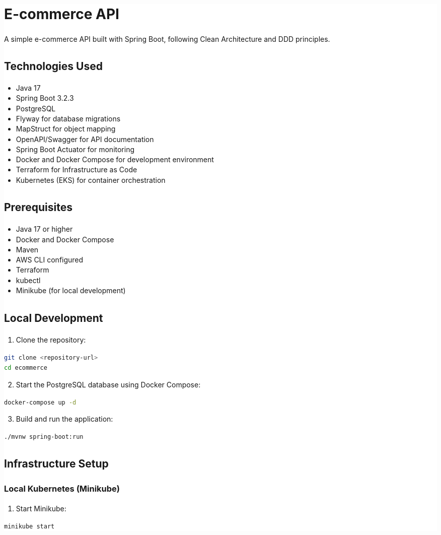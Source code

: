 # E-commerce API

A simple e-commerce API built with Spring Boot, following Clean Architecture and DDD principles.

## Technologies Used

- Java 17
- Spring Boot 3.2.3
- PostgreSQL
- Flyway for database migrations
- MapStruct for object mapping
- OpenAPI/Swagger for API documentation
- Spring Boot Actuator for monitoring
- Docker and Docker Compose for development environment
- Terraform for Infrastructure as Code
- Kubernetes (EKS) for container orchestration

## Prerequisites

- Java 17 or higher
- Docker and Docker Compose
- Maven
- AWS CLI configured
- Terraform
- kubectl
- Minikube (for local development)

## Local Development

1. Clone the repository:
```bash
git clone <repository-url>
cd ecommerce
```

2. Start the PostgreSQL database using Docker Compose:
```bash
docker-compose up -d
```

3. Build and run the application:
```bash
./mvnw spring-boot:run
```

## Infrastructure Setup

### Local Kubernetes (Minikube)

1. Start Minikube:
```bash
minikube start
```

